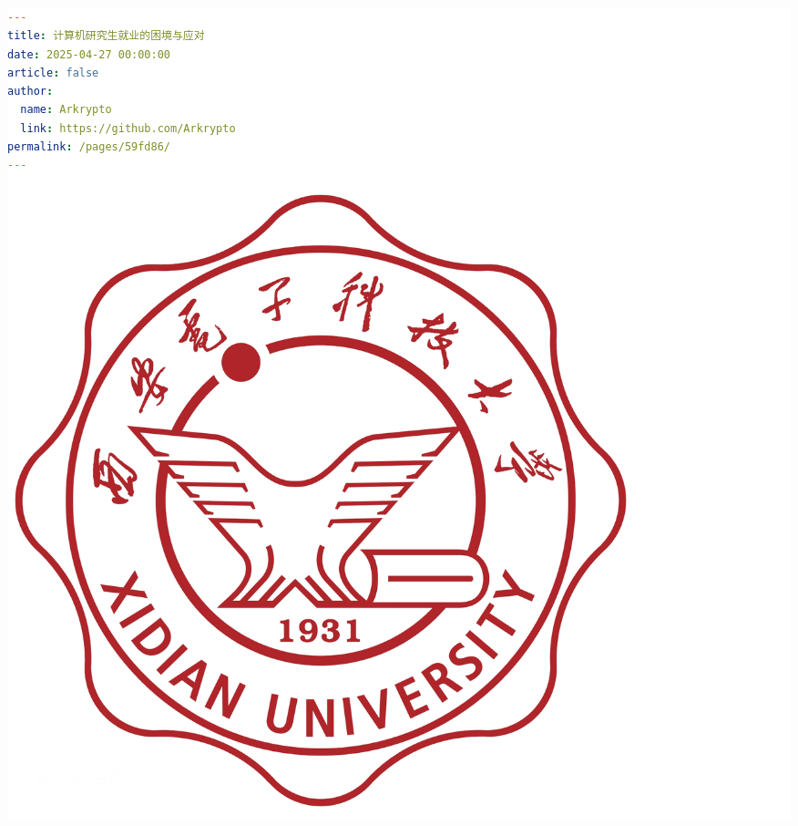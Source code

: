 ```yaml
---
title: 计算机研究生就业的困境与应对
date: 2025-04-27 00:00:00
article: false
author: 
  name: Arkrypto
  link: https://github.com/Arkrypto
permalink: /pages/59fd86/
---
```






<img src="./assets/xdu.png" style="width:80%">
